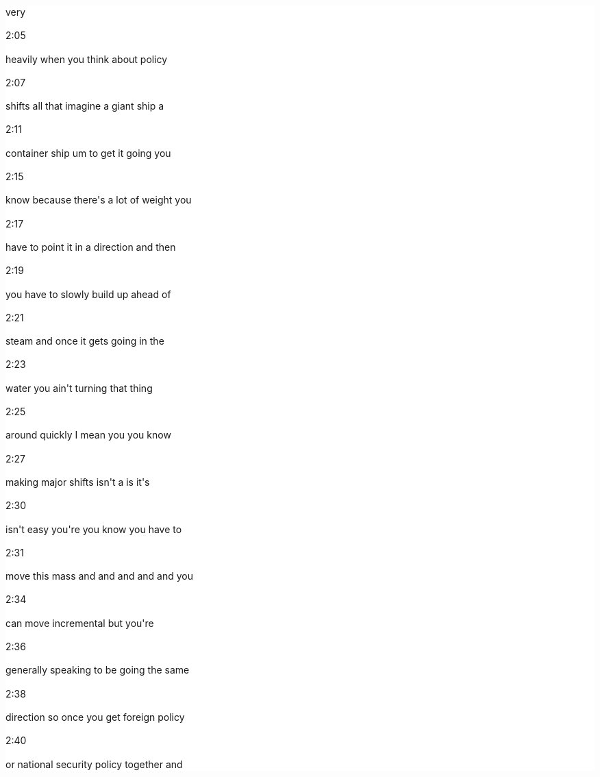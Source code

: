 very

2:05

heavily when you think about policy

2:07

shifts all that imagine a giant ship a

2:11

container ship um to get it going you

2:15

know because there's a lot of weight you

2:17

have to point it in a direction and then

2:19

you have to slowly build up ahead of

2:21

steam and once it gets going in the

2:23

water you ain't turning that thing

2:25

around quickly I mean you you know

2:27

making major shifts isn't a is it's

2:30

isn't easy you're you know you have to

2:31

move this mass and and and and and you

2:34

can move incremental but you're

2:36

generally speaking to be going the same

2:38

direction so once you get foreign policy

2:40

or national security policy together and
